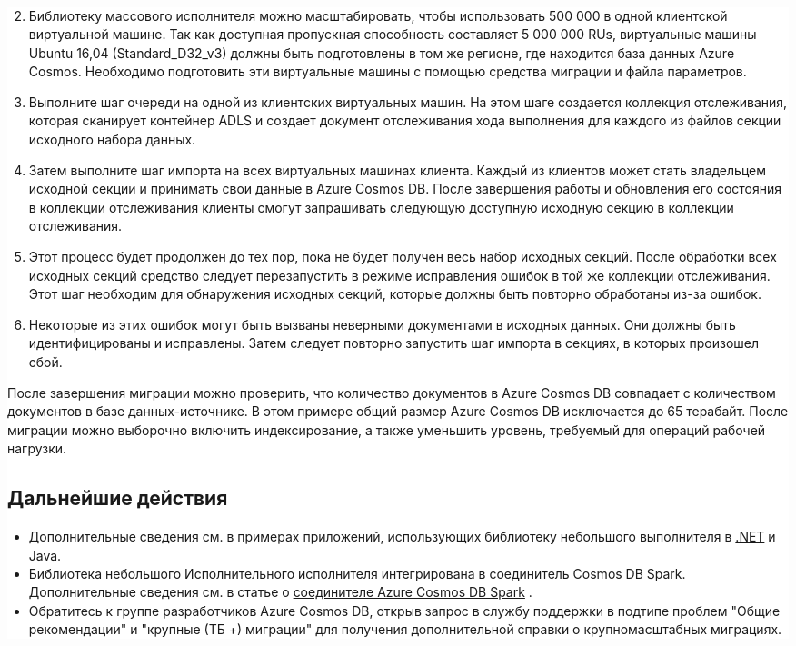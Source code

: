 2. Библиотеку массового исполнителя можно масштабировать, чтобы использовать 500 000 в одной клиентской виртуальной машине. Так как доступная пропускная способность составляет 5 000 000 RUs, виртуальные машины Ubuntu 16,04 (Standard_D32_v3) должны быть подготовлены в том же регионе, где находится база данных Azure Cosmos. Необходимо подготовить эти виртуальные машины с помощью средства миграции и файла параметров.  

3. Выполните шаг очереди на одной из клиентских виртуальных машин. На этом шаге создается коллекция отслеживания, которая сканирует контейнер ADLS и создает документ отслеживания хода выполнения для каждого из файлов секции исходного набора данных.  

4. Затем выполните шаг импорта на всех виртуальных машинах клиента. Каждый из клиентов может стать владельцем исходной секции и принимать свои данные в Azure Cosmos DB. После завершения работы и обновления его состояния в коллекции отслеживания клиенты смогут запрашивать следующую доступную исходную секцию в коллекции отслеживания.  

5. Этот процесс будет продолжен до тех пор, пока не будет получен весь набор исходных секций. После обработки всех исходных секций средство следует перезапустить в режиме исправления ошибок в той же коллекции отслеживания. Этот шаг необходим для обнаружения исходных секций, которые должны быть повторно обработаны из-за ошибок.  

6. Некоторые из этих ошибок могут быть вызваны неверными документами в исходных данных. Они должны быть идентифицированы и исправлены. Затем следует повторно запустить шаг импорта в секциях, в которых произошел сбой. 

После завершения миграции можно проверить, что количество документов в Azure Cosmos DB совпадает с количеством документов в базе данных-источнике. В этом примере общий размер Azure Cosmos DB исключается до 65 терабайт. После миграции можно выборочно включить индексирование, а также уменьшить уровень, требуемый для операций рабочей нагрузки.

## <a name="next-steps"></a>Дальнейшие действия

* Дополнительные сведения см. в примерах приложений, использующих библиотеку небольшого выполнителя в [.NET](bulk-executor-dot-net.md) и [Java](bulk-executor-java.md). 
* Библиотека небольшого Исполнительного исполнителя интегрирована в соединитель Cosmos DB Spark. Дополнительные сведения см. в статье о [соединителе Azure Cosmos DB Spark](spark-connector.md) .  
* Обратитесь к группе разработчиков Azure Cosmos DB, открыв запрос в службу поддержки в подтипе проблем "Общие рекомендации" и "крупные (ТБ +) миграции" для получения дополнительной справки о крупномасштабных миграциях.
